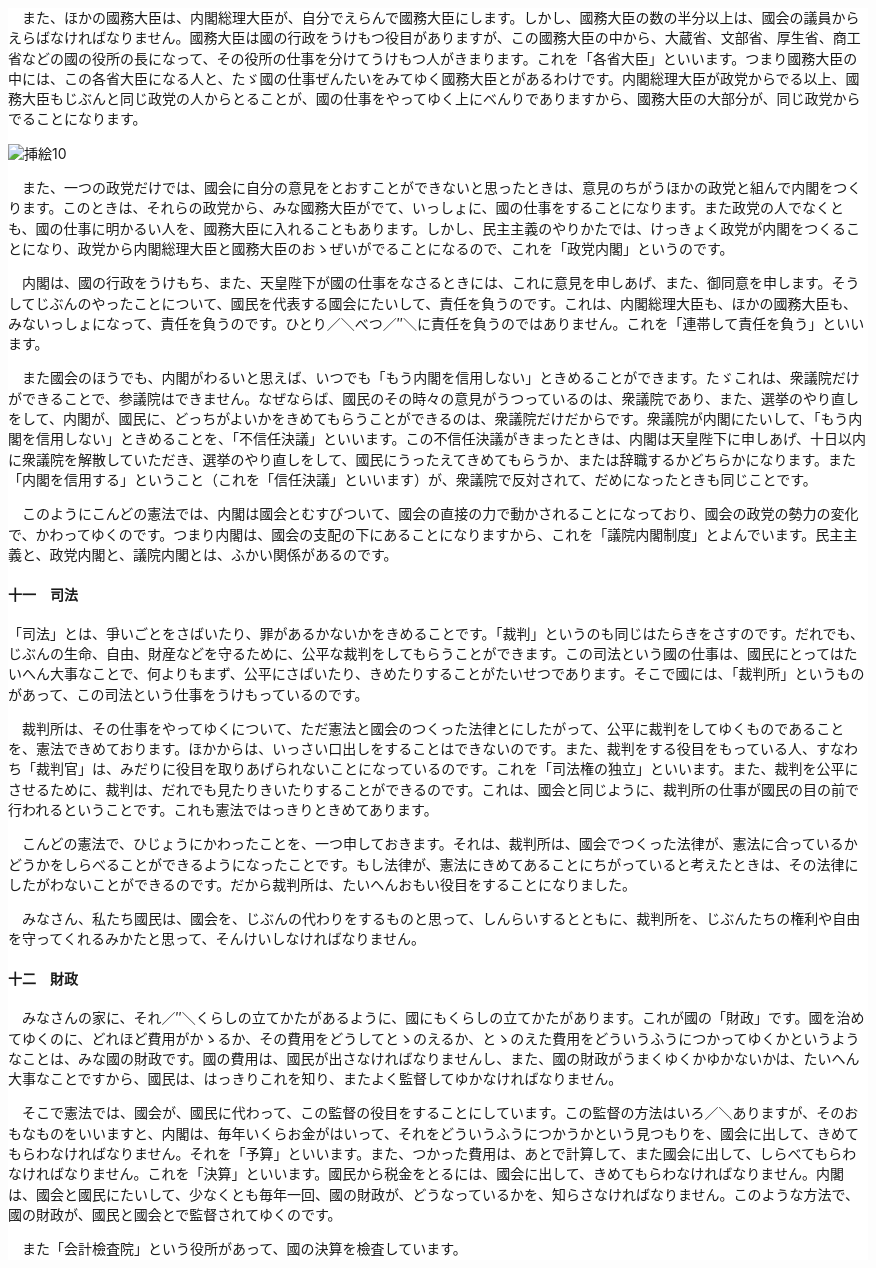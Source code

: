 　また、ほかの國務大臣は、内閣総理大臣が、自分でえらんで國務大臣にします。しかし、國務大臣の数の半分以上は、國会の議員からえらばなければなりません。國務大臣は國の行政をうけもつ役目がありますが、この國務大臣の中から、大蔵省、文部省、厚生省、商工省などの國の役所の長になって、その役所の仕事を分けてうけもつ人がきまります。これを「各省大臣」といいます。つまり國務大臣の中には、この各省大臣になる人と、たゞ國の仕事ぜんたいをみてゆく國務大臣とがあるわけです。内閣総理大臣が政党からでる以上、國務大臣もじぶんと同じ政党の人からとることが、國の仕事をやってゆく上にべんりでありますから、國務大臣の大部分が、同じ政党からでることになります。

![挿絵10](https://www.aozora.gr.jp/cards/001128/files/fig43037_10.png)

　また、一つの政党だけでは、國会に自分の意見をとおすことができないと思ったときは、意見のちがうほかの政党と組んで内閣をつくります。このときは、それらの政党から、みな國務大臣がでて、いっしょに、國の仕事をすることになります。また政党の人でなくとも、國の仕事に明かるい人を、國務大臣に入れることもあります。しかし、民主主義のやりかたでは、けっきょく政党が内閣をつくることになり、政党から内閣総理大臣と國務大臣のおゝぜいがでることになるので、これを「政党内閣」というのです。

　内閣は、國の行政をうけもち、また、天皇陛下が國の仕事をなさるときには、これに意見を申しあげ、また、御同意を申します。そうしてじぶんのやったことについて、國民を代表する國会にたいして、責任を負うのです。これは、内閣総理大臣も、ほかの國務大臣も、みないっしょになって、責任を負うのです。ひとり／＼べつ／″＼に責任を負うのではありません。これを「連帯して責任を負う」といいます。

　また國会のほうでも、内閣がわるいと思えば、いつでも「もう内閣を信用しない」ときめることができます。たゞこれは、衆議院だけができることで、参議院はできません。なぜならば、國民のその時々の意見がうつっているのは、衆議院であり、また、選挙のやり直しをして、内閣が、國民に、どっちがよいかをきめてもらうことができるのは、衆議院だけだからです。衆議院が内閣にたいして、「もう内閣を信用しない」ときめることを、「不信任決議」といいます。この不信任決議がきまったときは、内閣は天皇陛下に申しあげ、十日以内に衆議院を解散していただき、選挙のやり直しをして、國民にうったえてきめてもらうか、または辞職するかどちらかになります。また「内閣を信用する」ということ（これを「信任決議」といいます）が、衆議院で反対されて、だめになったときも同じことです。

　このようにこんどの憲法では、内閣は國会とむすびついて、國会の直接の力で動かされることになっており、國会の政党の勢力の変化で、かわってゆくのです。つまり内閣は、國会の支配の下にあることになりますから、これを「議院内閣制度」とよんでいます。民主主義と、政党内閣と、議院内閣とは、ふかい関係があるのです。



#### 十一　司法




「司法」とは、爭いごとをさばいたり、罪があるかないかをきめることです。「裁判」というのも同じはたらきをさすのです。だれでも、じぶんの生命、自由、財産などを守るために、公平な裁判をしてもらうことができます。この司法という國の仕事は、國民にとってはたいへん大事なことで、何よりもまず、公平にさばいたり、きめたりすることがたいせつであります。そこで國には、「裁判所」というものがあって、この司法という仕事をうけもっているのです。

　裁判所は、その仕事をやってゆくについて、ただ憲法と國会のつくった法律とにしたがって、公平に裁判をしてゆくものであることを、憲法できめております。ほかからは、いっさい口出しをすることはできないのです。また、裁判をする役目をもっている人、すなわち「裁判官」は、みだりに役目を取りあげられないことになっているのです。これを「司法権の独立」といいます。また、裁判を公平にさせるために、裁判は、だれでも見たりきいたりすることができるのです。これは、國会と同じように、裁判所の仕事が國民の目の前で行われるということです。これも憲法ではっきりときめてあります。

　こんどの憲法で、ひじょうにかわったことを、一つ申しておきます。それは、裁判所は、國会でつくった法律が、憲法に合っているかどうかをしらべることができるようになったことです。もし法律が、憲法にきめてあることにちがっていると考えたときは、その法律にしたがわないことができるのです。だから裁判所は、たいへんおもい役目をすることになりました。

　みなさん、私たち國民は、國会を、じぶんの代わりをするものと思って、しんらいするとともに、裁判所を、じぶんたちの権利や自由を守ってくれるみかたと思って、そんけいしなければなりません。



#### 十二　財政




　みなさんの家に、それ／″＼くらしの立てかたがあるように、國にもくらしの立てかたがあります。これが國の「財政」です。國を治めてゆくのに、どれほど費用がかゝるか、その費用をどうしてとゝのえるか、とゝのえた費用をどういうふうにつかってゆくかというようなことは、みな國の財政です。國の費用は、國民が出さなければなりませんし、また、國の財政がうまくゆくかゆかないかは、たいへん大事なことですから、國民は、はっきりこれを知り、またよく監督してゆかなければなりません。

　そこで憲法では、國会が、國民に代わって、この監督の役目をすることにしています。この監督の方法はいろ／＼ありますが、そのおもなものをいいますと、内閣は、毎年いくらお金がはいって、それをどういうふうにつかうかという見つもりを、國会に出して、きめてもらわなければなりません。それを「予算」といいます。また、つかった費用は、あとで計算して、また國会に出して、しらべてもらわなければなりません。これを「決算」といいます。國民から税金をとるには、國会に出して、きめてもらわなければなりません。内閣は、國会と國民にたいして、少なくとも毎年一回、國の財政が、どうなっているかを、知らさなければなりません。このような方法で、國の財政が、國民と國会とで監督されてゆくのです。

　また「会計檢査院」という役所があって、國の決算を檢査しています。

